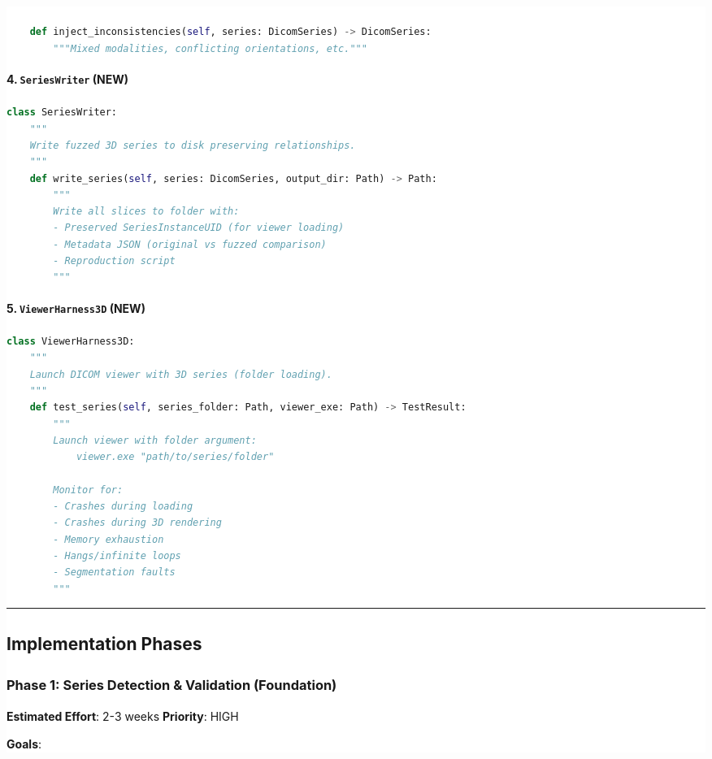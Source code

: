 ```python

    def inject_inconsistencies(self, series: DicomSeries) -> DicomSeries:
        """Mixed modalities, conflicting orientations, etc."""
```

#### 4. `SeriesWriter` (NEW)

```python
class SeriesWriter:
    """
    Write fuzzed 3D series to disk preserving relationships.
    """
    def write_series(self, series: DicomSeries, output_dir: Path) -> Path:
        """
        Write all slices to folder with:
        - Preserved SeriesInstanceUID (for viewer loading)
        - Metadata JSON (original vs fuzzed comparison)
        - Reproduction script
        """
```

#### 5. `ViewerHarness3D` (NEW)

```python
class ViewerHarness3D:
    """
    Launch DICOM viewer with 3D series (folder loading).
    """
    def test_series(self, series_folder: Path, viewer_exe: Path) -> TestResult:
        """
        Launch viewer with folder argument:
            viewer.exe "path/to/series/folder"

        Monitor for:
        - Crashes during loading
        - Crashes during 3D rendering
        - Memory exhaustion
        - Hangs/infinite loops
        - Segmentation faults
        """
```

---

## Implementation Phases

### Phase 1: Series Detection & Validation (Foundation)

**Estimated Effort**: 2-3 weeks
**Priority**: HIGH

**Goals**:
